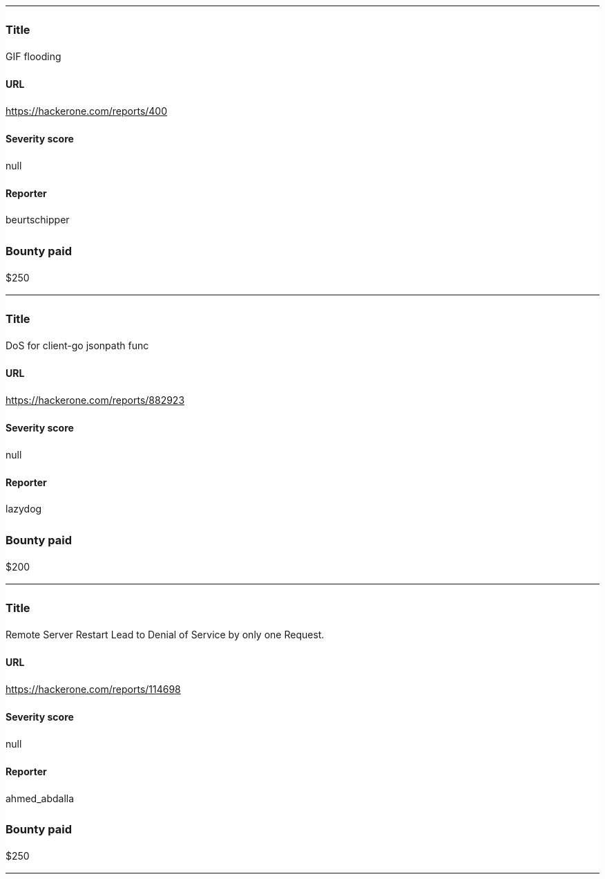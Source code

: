 
---


### Title
GIF flooding
#### URL 
https://hackerone.com/reports/400
#### Severity score
null
#### Reporter 
beurtschipper
### Bounty paid
$250


---


### Title
DoS for client-go jsonpath func
#### URL 
https://hackerone.com/reports/882923
#### Severity score
null
#### Reporter 
lazydog
### Bounty paid
$200


---


### Title
Remote Server Restart Lead to Denial of Service by only one Request.
#### URL 
https://hackerone.com/reports/114698
#### Severity score
null
#### Reporter 
ahmed_abdalla
### Bounty paid
$250


---

